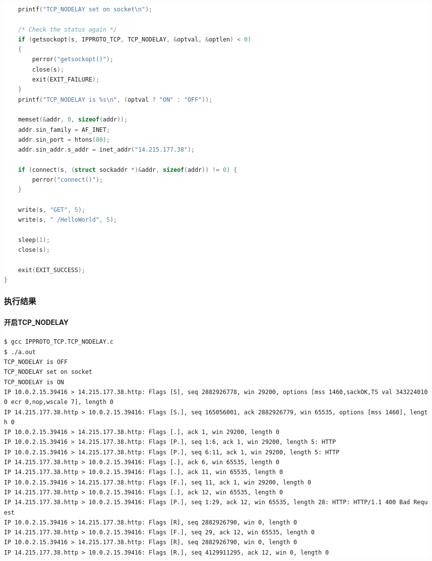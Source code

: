 ```C
    printf("TCP_NODELAY set on socket\n");

    /* Check the status again */
    if (getsockopt(s, IPPROTO_TCP, TCP_NODELAY, &optval, &optlen) < 0)
    {
        perror("getsockopt()");
        close(s);
        exit(EXIT_FAILURE);
    }
    printf("TCP_NODELAY is %s\n", (optval ? "ON" : "OFF"));

    memset(&addr, 0, sizeof(addr));
    addr.sin_family = AF_INET;
    addr.sin_port = htons(80);
    addr.sin_addr.s_addr = inet_addr("14.215.177.38");

    if (connect(s, (struct sockaddr *)&addr, sizeof(addr)) != 0) {
        perror("connect()");
    }

    write(s, "GET", 5);
    write(s, " /HelloWorld", 5);

    sleep(1);
    close(s);

    exit(EXIT_SUCCESS);
}
```

### 执行结果

#### 开启TCP_NODELAY

```
$ gcc IPPROTO_TCP.TCP_NODELAY.c
$ ./a.out 
TCP_NODELAY is OFF
TCP_NODELAY set on socket
TCP_NODELAY is ON
IP 10.0.2.15.39416 > 14.215.177.38.http: Flags [S], seq 2882926778, win 29200, options [mss 1460,sackOK,TS val 3432240100 ecr 0,nop,wscale 7], length 0
IP 14.215.177.38.http > 10.0.2.15.39416: Flags [S.], seq 165056001, ack 2882926779, win 65535, options [mss 1460], length 0
IP 10.0.2.15.39416 > 14.215.177.38.http: Flags [.], ack 1, win 29200, length 0
IP 10.0.2.15.39416 > 14.215.177.38.http: Flags [P.], seq 1:6, ack 1, win 29200, length 5: HTTP
IP 10.0.2.15.39416 > 14.215.177.38.http: Flags [P.], seq 6:11, ack 1, win 29200, length 5: HTTP
IP 14.215.177.38.http > 10.0.2.15.39416: Flags [.], ack 6, win 65535, length 0
IP 14.215.177.38.http > 10.0.2.15.39416: Flags [.], ack 11, win 65535, length 0
IP 10.0.2.15.39416 > 14.215.177.38.http: Flags [F.], seq 11, ack 1, win 29200, length 0
IP 14.215.177.38.http > 10.0.2.15.39416: Flags [.], ack 12, win 65535, length 0
IP 14.215.177.38.http > 10.0.2.15.39416: Flags [P.], seq 1:29, ack 12, win 65535, length 28: HTTP: HTTP/1.1 400 Bad Request
IP 10.0.2.15.39416 > 14.215.177.38.http: Flags [R], seq 2882926790, win 0, length 0
IP 14.215.177.38.http > 10.0.2.15.39416: Flags [F.], seq 29, ack 12, win 65535, length 0
IP 10.0.2.15.39416 > 14.215.177.38.http: Flags [R], seq 2882926790, win 0, length 0
IP 14.215.177.38.http > 10.0.2.15.39416: Flags [R.], seq 4129911295, ack 12, win 0, length 0

```
